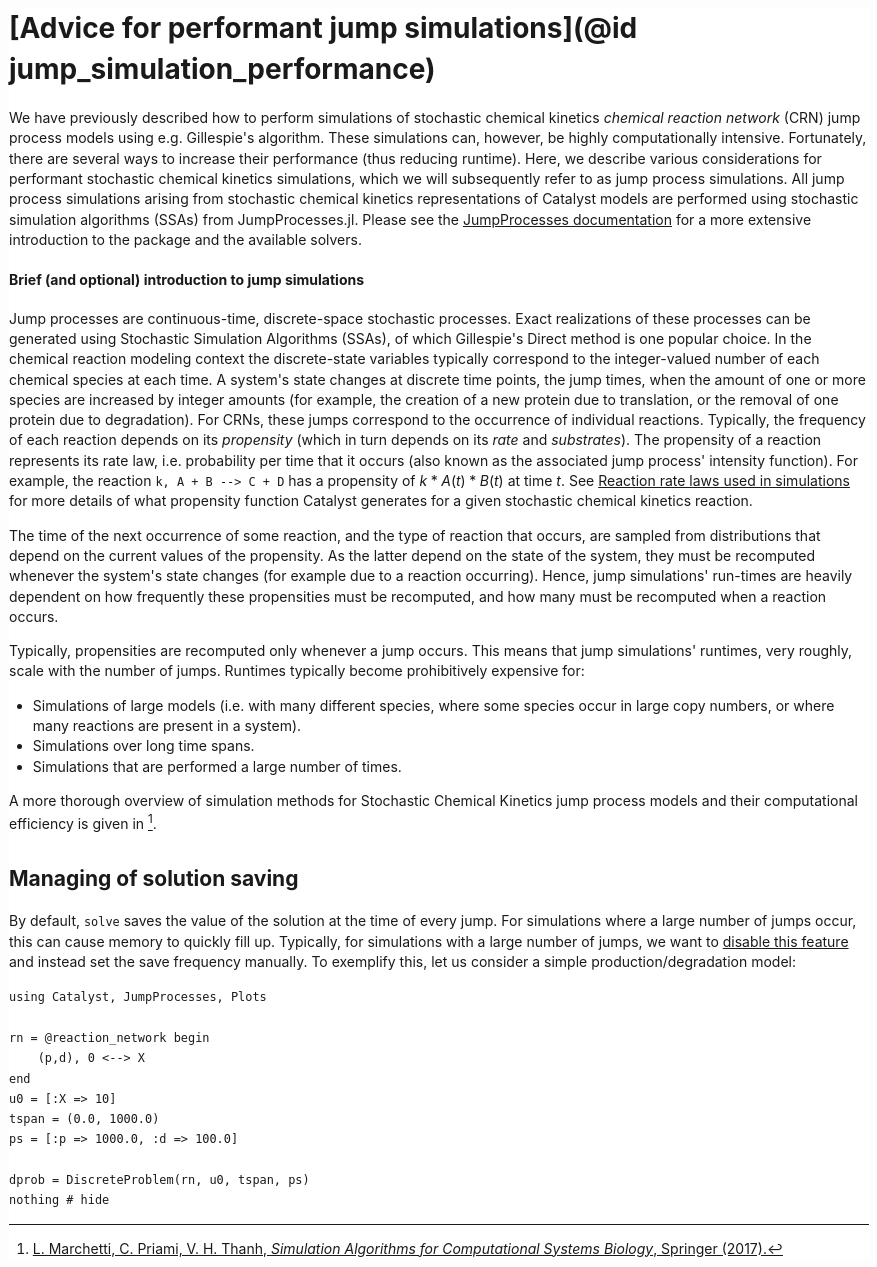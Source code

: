 # [Advice for performant jump simulations](@id jump_simulation_performance)
We have previously described how to perform simulations of stochastic chemical kinetics *chemical reaction network* (CRN) jump process models using e.g. Gillespie's algorithm. These simulations can, however, be highly computationally intensive. Fortunately, there are several ways to increase their performance (thus reducing runtime). Here, we describe various considerations for performant stochastic chemical kinetics simulations, which we will subsequently refer to as jump process simulations. All jump process simulations arising from stochastic chemical kinetics representations of Catalyst models are performed using stochastic simulation algorithms (SSAs) from JumpProcesses.jl. Please see the [JumpProcesses documentation](https://github.com/SciML/JumpProcesses.jl) for a more extensive introduction to the package and the available solvers.

#### Brief (and optional) introduction to jump simulations
Jump processes are continuous-time, discrete-space stochastic processes. Exact realizations of these processes can be generated using Stochastic Simulation Algorithms (SSAs), of which Gillespie's Direct method is one popular choice. In the chemical reaction modeling context the discrete-state variables typically correspond to the integer-valued number of each chemical species at each time. A system's state changes at discrete time points, the jump times, when the amount of one or more species are increased by integer amounts (for example, the creation of a new protein due to translation, or the removal of one protein due to degradation). For CRNs, these jumps correspond to the occurrence of individual reactions. Typically, the frequency of each reaction depends on its *propensity* (which in turn depends on its *rate* and *substrates*). The propensity of a reaction represents its rate law, i.e. probability per time that it occurs (also known as the associated jump process' intensity function). For example, the reaction `k, A + B --> C + D` has a propensity of $k*A(t)*B(t)$ at time $t$. See [Reaction rate laws used in simulations](@ref) for more details of what propensity function Catalyst generates for a given stochastic chemical kinetics reaction.

The time of the next occurrence of some reaction, and the type of reaction that occurs, are sampled from distributions that depend on the current values of the propensity. As the latter depend on the state of the system, they must be recomputed whenever the system's state changes (for example due to a reaction occurring). Hence, jump simulations' run-times are heavily dependent on how frequently these propensities must be recomputed, and how many must be recomputed when a reaction occurs.

Typically, propensities are recomputed only whenever a jump occurs. This means that jump simulations' runtimes, very roughly, scale with the number of jumps. Runtimes typically become prohibitively expensive for:
- Simulations of large models (i.e. with many different species, where some species occur in large copy numbers, or where many reactions are present in a system).
- Simulations over long time spans.
- Simulations that are performed a large number of times.

A more thorough overview of simulation methods for Stochastic Chemical Kinetics jump process models and their computational efficiency is given in [^1].

## Managing of solution saving
By default, `solve` saves the value of the solution at the time of every jump. For simulations where a large number of jumps occur, this can cause memory to quickly fill up. Typically, for simulations with a large number of jumps, we want to [disable this feature](https://docs.sciml.ai/JumpProcesses/dev/tutorials/discrete_stochastic_example/#save_positions_docs) and instead set the save frequency manually. To exemplify this, let us consider a simple production/degradation model:
```@example jump_simulation_performance_1
using Catalyst, JumpProcesses, Plots

rn = @reaction_network begin
    (p,d), 0 <--> X
end
u0 = [:X => 10]
tspan = (0.0, 1000.0)
ps = [:p => 1000.0, :d => 100.0]

dprob = DiscreteProblem(rn, u0, tspan, ps)
nothing # hide
```

[^1]: [L. Marchetti, C. Priami, V. H. Thanh, *Simulation Algorithms for Computational Systems Biology*, Springer (2017).](https://link.springer.com/book/10.1007/978-3-319-63113-4)
[^2]: [D. T. Gillespie, *A general method for numerically simulating the stochastic time evolution of coupled chemical reactions*, Journal of Computational Physics (1976).](https://www.sciencedirect.com/science/article/abs/pii/0021999176900413)
[^3]: [D. T. Gillespie, *Exact Stochastic Simulation of Coupled Chemical Reactions*, The Journal of Physical Chemistry (1977).](https://pubs.acs.org/doi/10.1021/j100540a008)
[^4]: [V. H. Thanh, C. Priami and R. Zunino, *Efficient rejection-based simulation of biochemical reactions with stochastic noise and delays*, Journal of Chemical Physics (2014).](https://pubmed.ncbi.nlm.nih.gov/25296793/)
[^5]: [V. H. Thanh, R. Zunino and C. Priami, *On the rejection-based algorithm for simulation and analysis of large-scale reaction networks*, Journal of Chemical Physics (2015).](https://pubmed.ncbi.nlm.nih.gov/26133409/)
[^6]: [V. H. Thanh, R. Zunino, and C. Priami, *Efficient constant-time complexity algorithm for stochastic simulation of large reaction networks*, IEEE/ACM Transactions on Computational Biology and Bioinformatics (2017).](https://pubmed.ncbi.nlm.nih.gov/26890923/)
